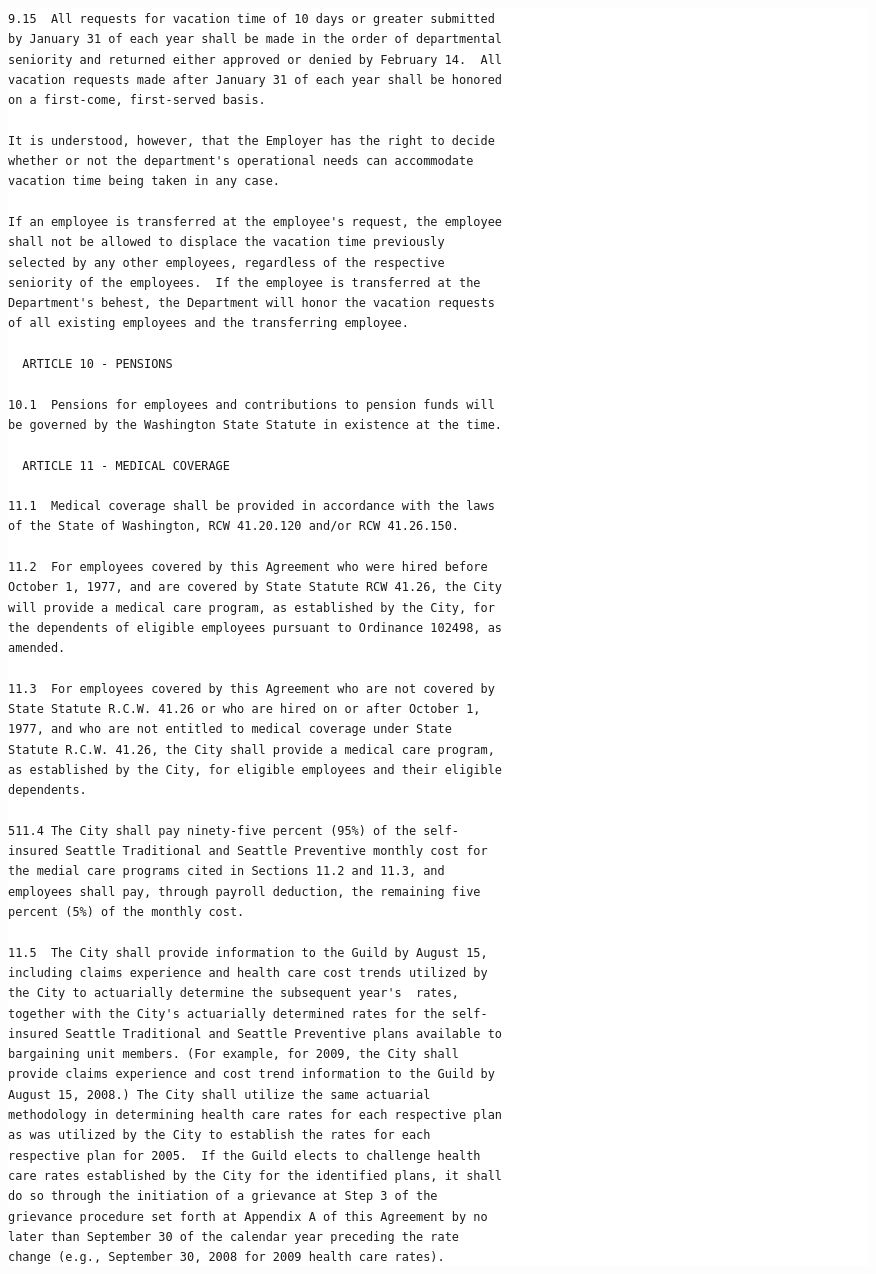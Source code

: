     9.15  All requests for vacation time of 10 days or greater submitted  
    by January 31 of each year shall be made in the order of departmental  
    seniority and returned either approved or denied by February 14.  All  
    vacation requests made after January 31 of each year shall be honored  
    on a first-come, first-served basis.  
  
    It is understood, however, that the Employer has the right to decide  
    whether or not the department's operational needs can accommodate  
    vacation time being taken in any case.  
  
    If an employee is transferred at the employee's request, the employee  
    shall not be allowed to displace the vacation time previously  
    selected by any other employees, regardless of the respective  
    seniority of the employees.  If the employee is transferred at the  
    Department's behest, the Department will honor the vacation requests  
    of all existing employees and the transferring employee.  
  
      ARTICLE 10 - PENSIONS  
  
    10.1  Pensions for employees and contributions to pension funds will  
    be governed by the Washington State Statute in existence at the time.  
  
      ARTICLE 11 - MEDICAL COVERAGE  
  
    11.1  Medical coverage shall be provided in accordance with the laws  
    of the State of Washington, RCW 41.20.120 and/or RCW 41.26.150.  
  
    11.2  For employees covered by this Agreement who were hired before  
    October 1, 1977, and are covered by State Statute RCW 41.26, the City  
    will provide a medical care program, as established by the City, for  
    the dependents of eligible employees pursuant to Ordinance 102498, as  
    amended.  
  
    11.3  For employees covered by this Agreement who are not covered by  
    State Statute R.C.W. 41.26 or who are hired on or after October 1,  
    1977, and who are not entitled to medical coverage under State  
    Statute R.C.W. 41.26, the City shall provide a medical care program,  
    as established by the City, for eligible employees and their eligible  
    dependents.  
  
    511.4 The City shall pay ninety-five percent (95%) of the self-  
    insured Seattle Traditional and Seattle Preventive monthly cost for  
    the medial care programs cited in Sections 11.2 and 11.3, and  
    employees shall pay, through payroll deduction, the remaining five  
    percent (5%) of the monthly cost.  
  
    11.5  The City shall provide information to the Guild by August 15,  
    including claims experience and health care cost trends utilized by  
    the City to actuarially determine the subsequent year's  rates,  
    together with the City's actuarially determined rates for the self-  
    insured Seattle Traditional and Seattle Preventive plans available to  
    bargaining unit members. (For example, for 2009, the City shall  
    provide claims experience and cost trend information to the Guild by  
    August 15, 2008.) The City shall utilize the same actuarial  
    methodology in determining health care rates for each respective plan  
    as was utilized by the City to establish the rates for each  
    respective plan for 2005.  If the Guild elects to challenge health  
    care rates established by the City for the identified plans, it shall  
    do so through the initiation of a grievance at Step 3 of the  
    grievance procedure set forth at Appendix A of this Agreement by no  
    later than September 30 of the calendar year preceding the rate  
    change (e.g., September 30, 2008 for 2009 health care rates).  
  